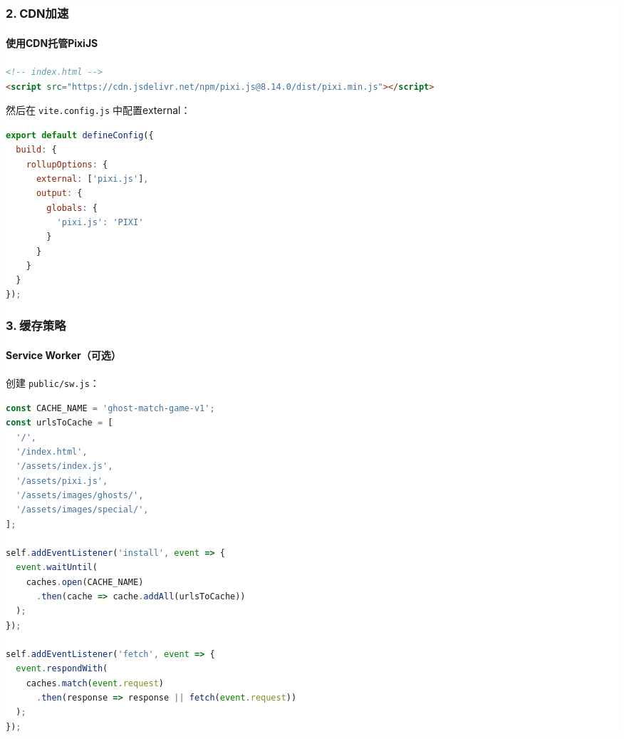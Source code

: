 ### 2. CDN加速

#### 使用CDN托管PixiJS

```html
<!-- index.html -->
<script src="https://cdn.jsdelivr.net/npm/pixi.js@8.14.0/dist/pixi.min.js"></script>
```

然后在 `vite.config.js` 中配置external：

```javascript
export default defineConfig({
  build: {
    rollupOptions: {
      external: ['pixi.js'],
      output: {
        globals: {
          'pixi.js': 'PIXI'
        }
      }
    }
  }
});
```

### 3. 缓存策略

#### Service Worker（可选）

创建 `public/sw.js`：

```javascript
const CACHE_NAME = 'ghost-match-game-v1';
const urlsToCache = [
  '/',
  '/index.html',
  '/assets/index.js',
  '/assets/pixi.js',
  '/assets/images/ghosts/',
  '/assets/images/special/',
];

self.addEventListener('install', event => {
  event.waitUntil(
    caches.open(CACHE_NAME)
      .then(cache => cache.addAll(urlsToCache))
  );
});

self.addEventListener('fetch', event => {
  event.respondWith(
    caches.match(event.request)
      .then(response => response || fetch(event.request))
  );
});
```
